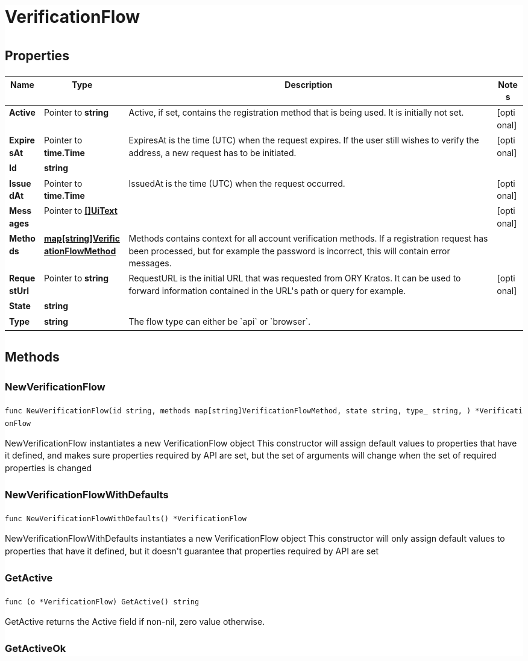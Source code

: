 # VerificationFlow

## Properties

Name | Type | Description | Notes
------------ | ------------- | ------------- | -------------
**Active** | Pointer to **string** | Active, if set, contains the registration method that is being used. It is initially not set. | [optional] 
**ExpiresAt** | Pointer to **time.Time** | ExpiresAt is the time (UTC) when the request expires. If the user still wishes to verify the address, a new request has to be initiated. | [optional] 
**Id** | **string** |  | 
**IssuedAt** | Pointer to **time.Time** | IssuedAt is the time (UTC) when the request occurred. | [optional] 
**Messages** | Pointer to [**[]UiText**](UiText.md) |  | [optional] 
**Methods** | [**map[string]VerificationFlowMethod**](verificationFlowMethod.md) | Methods contains context for all account verification methods. If a registration request has been processed, but for example the password is incorrect, this will contain error messages. | 
**RequestUrl** | Pointer to **string** | RequestURL is the initial URL that was requested from ORY Kratos. It can be used to forward information contained in the URL&#39;s path or query for example. | [optional] 
**State** | **string** |  | 
**Type** | **string** | The flow type can either be &#x60;api&#x60; or &#x60;browser&#x60;. | 

## Methods

### NewVerificationFlow

`func NewVerificationFlow(id string, methods map[string]VerificationFlowMethod, state string, type_ string, ) *VerificationFlow`

NewVerificationFlow instantiates a new VerificationFlow object
This constructor will assign default values to properties that have it defined,
and makes sure properties required by API are set, but the set of arguments
will change when the set of required properties is changed

### NewVerificationFlowWithDefaults

`func NewVerificationFlowWithDefaults() *VerificationFlow`

NewVerificationFlowWithDefaults instantiates a new VerificationFlow object
This constructor will only assign default values to properties that have it defined,
but it doesn't guarantee that properties required by API are set

### GetActive

`func (o *VerificationFlow) GetActive() string`

GetActive returns the Active field if non-nil, zero value otherwise.

### GetActiveOk

